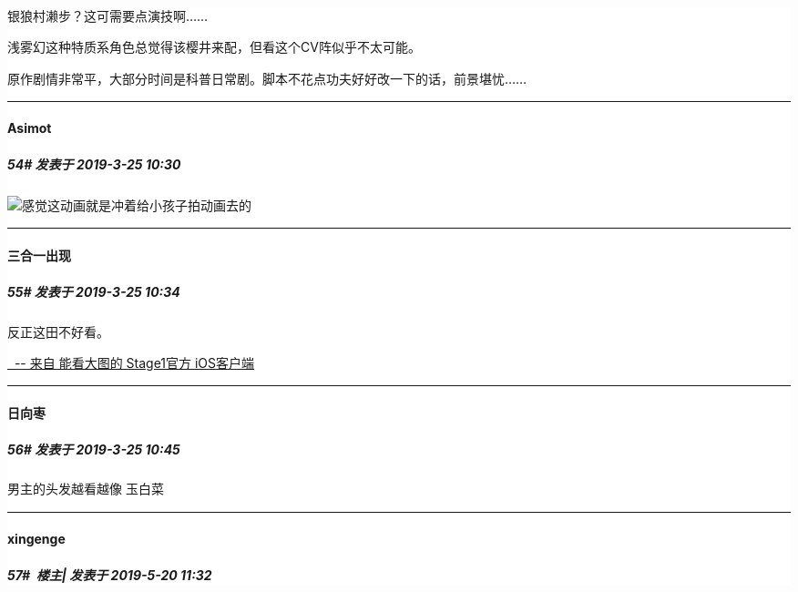 

银狼村濑步？这可需要点演技啊……

浅雾幻这种特质系角色总觉得该樱井来配，但看这个CV阵似乎不太可能。


原作剧情非常平，大部分时间是科普日常剧。脚本不花点功夫好好改一下的话，前景堪忧……









*****

####  Asimot  
##### 54#       发表于 2019-3-25 10:30



<img src="https://static.saraba1st.com/image/smiley/face2017/001.png" referrerpolicy="no-referrer">感觉这动画就是冲着给小孩子拍动画去的







*****

####  三合一出现  
##### 55#       发表于 2019-3-25 10:34




反正这田不好看。

[  -- 来自 能看大图的 Stage1官方 iOS客户端](https://itunes.apple.com/fi/app/saraba1st/id1221237470?mt=8)







*****

####  日向枣  
##### 56#       发表于 2019-3-25 10:45




男主的头发越看越像 玉白菜







*****

####  xingenge  
##### 57#         楼主| 发表于 2019-5-20 11:32
